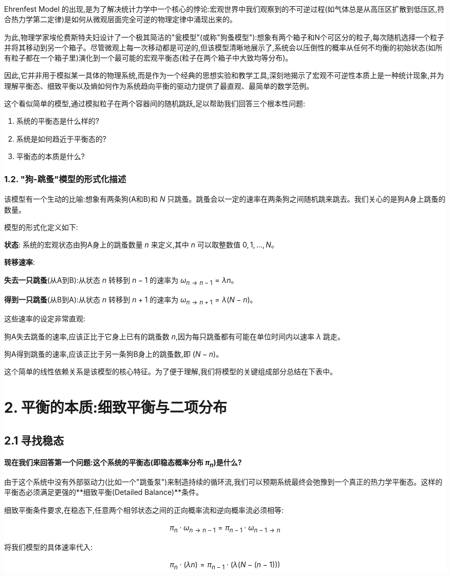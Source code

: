 Ehrenfest Model 的出现,是为了解决统计力学中一个核心的悖论:宏观世界中我们观察到的不可逆过程(如气体总是从高压区扩散到低压区,符合热力学第二定律)是如何从微观层面完全可逆的物理定律中涌现出来的。

为此,物理学家埃伦费斯特夫妇设计了一个极其简洁的"瓮模型"(或称"狗蚤模型"):想象有两个箱子和N个可区分的粒子,每次随机选择一个粒子并将其移动到另一个箱子。尽管微观上每一次移动都是可逆的,但该模型清晰地展示了,系统会以压倒性的概率从任何不均衡的初始状态(如所有粒子都在一个箱子里)演化到一个最可能的宏观平衡态(粒子在两个箱子中大致均等分布)。

因此,它并非用于模拟某一具体的物理系统,而是作为一个经典的思想实验和教学工具,深刻地揭示了宏观不可逆性本质上是一种统计现象,并为理解平衡态、细致平衡以及熵如何作为系统趋向平衡的驱动力提供了最直观、最简单的数学范例。

这个看似简单的模型,通过模拟粒子在两个容器间的随机跳跃,足以帮助我们回答三个根本性问题:

1. 系统的平衡态是什么样的?

2. 系统是如何趋近于平衡态的?

3. 平衡态的本质是什么?

### 1.2. "狗-跳蚤"模型的形式化描述

该模型有一个生动的比喻:想象有两条狗(A和B)和 $N$ 只跳蚤。跳蚤会以一定的速率在两条狗之间随机跳来跳去。我们关心的是狗A身上跳蚤的数量。

模型的形式化定义如下:

**状态**: 系统的宏观状态由狗A身上的跳蚤数量 $n$ 来定义,其中 $n$ 可以取整数值 $0, 1, \ldots, N$。

**转移速率**:

**失去一只跳蚤**(从A到B):从状态 $n$ 转移到 $n-1$ 的速率为 $\omega_{n \to n-1} = \lambda n$。

**得到一只跳蚤**(从B到A):从状态 $n$ 转移到 $n+1$ 的速率为 $\omega_{n \to n+1} = \lambda (N-n)$。

这些速率的设定非常直观:

狗A失去跳蚤的速率,应该正比于它身上已有的跳蚤数 $n$,因为每只跳蚤都有可能在单位时间内以速率 $\lambda$ 跳走。

狗A得到跳蚤的速率,应该正比于另一条狗B身上的跳蚤数,即 $(N-n)$。

这个简单的线性依赖关系是该模型的核心特征。为了便于理解,我们将模型的关键组成部分总结在下表中。

# 2. 平衡的本质:细致平衡与二项分布

## 2.1 寻找稳态

**现在我们来回答第一个问题:这个系统的平衡态(即稳态概率分布 $\pi_n$)是什么?**

由于这个系统中没有外部驱动力(比如一个"跳蚤泵")来制造持续的循环流,我们可以预期系统最终会弛豫到一个真正的热力学平衡态。这样的平衡态必须满足更强的**细致平衡(Detailed Balance)**条件。

细致平衡条件要求,在稳态下,任意两个相邻状态之间的正向概率流和逆向概率流必须相等:

$$
\pi_n \cdot \omega_{n \to n-1} = \pi_{n-1} \cdot \omega_{n-1 \to n}
$$

将我们模型的具体速率代入:

$$
\pi_n \cdot (\lambda n) = \pi_{n-1} \cdot (\lambda (N-(n-1)))
$$
